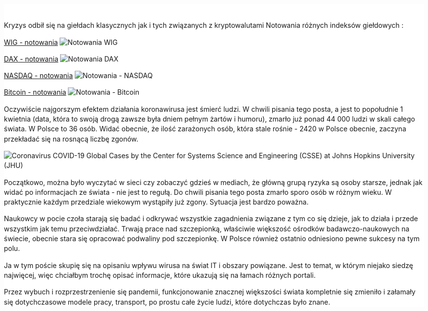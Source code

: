&nbsp;

Kryzys odbił się na giełdach klasycznych jak i tych związanych z kryptowalutami Notowania różnych
indeksów giełdowych :

[WIG - notowania](https://www.bankier.pl/inwestowanie/profile/quote.html?symbol=WIG)
![Notowania WIG](https://s3.eu-central-1.amazonaws.com/jakubgania.io-blog-data/01-04-2020-koronawirus-w-swiecie-it/gpw.PNG)

[DAX - notowania](https://www.bankier.pl/inwestowanie/profile/quote.html?symbol=DAX)
![Notowania DAX](https://s3.eu-central-1.amazonaws.com/jakubgania.io-blog-data/01-04-2020-koronawirus-w-swiecie-it/dax.PNG)

[NASDAQ - notowania](https://www.bankier.pl/inwestowanie/profile/quote.html?symbol=NASDAQ)
![Notowania - NASDAQ](https://s3.eu-central-1.amazonaws.com/jakubgania.io-blog-data/01-04-2020-koronawirus-w-swiecie-it/nasdaq.PNG)

[Bitcoin - notowania](https://coinmarketcap.com/currencies/bitcoin/)
![Notowania - Bitcoin](https://s3.eu-central-1.amazonaws.com/jakubgania.io-blog-data/01-04-2020-koronawirus-w-swiecie-it/bitcoin.PNG)

Oczywiście najgorszym efektem działania koronawirusa jest śmierć ludzi. W chwili pisania tego posta,
a jest to popołudnie 1 kwietnia (data, która to swoją drogą zawsze była dniem pełnym żartów i humoru),
zmarło już ponad 44 000 ludzi w skali całego świata. W Polsce to 36 osób. Widać obecnie, że
ilość zarażonych osób, która stale rośnie - 2420 w Polsce obecnie, zaczyna przekładać się na rosnącą
liczbę zgonów.

![Coronavirus COVID-19 Global Cases by the Center for Systems Science and Engineering (CSSE) at Johns Hopkins University (JHU)](https://s3.eu-central-1.amazonaws.com/jakubgania.io-blog-data/01-04-2020-koronawirus-w-swiecie-it/chart.PNG)

Początkowo, można było wyczytać w sieci czy zobaczyć gdzieś w mediach, że główną grupą ryzyka są osoby
starsze, jednak jak widać po informacjach ze świata - nie jest to regułą. Do chwili pisania tego posta
zmarło sporo osób w różnym wieku. W praktycznie każdym przedziale wiekowym wystąpiły już zgony.
Sytuacja jest bardzo poważna.

Naukowcy w pocie czoła starają się badać i odkrywać wszystkie zagadnienia związane z tym co się dzieje,
jak to działa i przede wszystkim jak temu przeciwdziałać. Trwają prace nad szczepionką, właściwie
większość ośrodków badawczo-naukowych na świecie, obecnie stara się opracować podwaliny pod szczepionkę.
W Polsce również ostatnio odniesiono pewne sukcesy na tym polu.

Ja w tym poście skupię się na opisaniu wpływu wirusa na świat IT i obszary powiązane. Jest to
temat, w którym niejako siedzę najwięcej, więc chciałbym trochę opisać informacje, które ukazują się
na łamach różnych portali.

Przez wybuch i rozprzestrzenienie się pandemii, funkcjonowanie znacznej większości świata kompletnie
się zmieniło i załamały się dotychczasowe modele pracy, transport, po prostu całe życie ludzi, które
dotychczas było znane.
